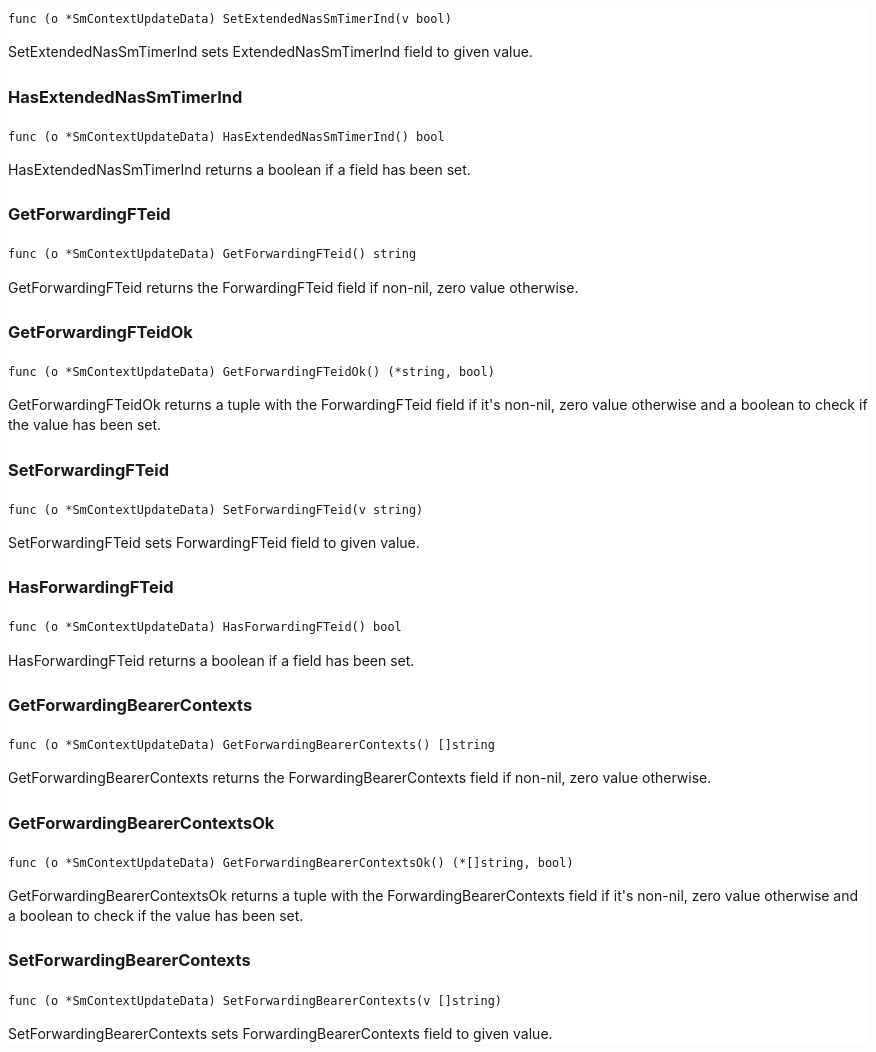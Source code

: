 `func (o *SmContextUpdateData) SetExtendedNasSmTimerInd(v bool)`

SetExtendedNasSmTimerInd sets ExtendedNasSmTimerInd field to given value.

### HasExtendedNasSmTimerInd

`func (o *SmContextUpdateData) HasExtendedNasSmTimerInd() bool`

HasExtendedNasSmTimerInd returns a boolean if a field has been set.

### GetForwardingFTeid

`func (o *SmContextUpdateData) GetForwardingFTeid() string`

GetForwardingFTeid returns the ForwardingFTeid field if non-nil, zero value otherwise.

### GetForwardingFTeidOk

`func (o *SmContextUpdateData) GetForwardingFTeidOk() (*string, bool)`

GetForwardingFTeidOk returns a tuple with the ForwardingFTeid field if it's non-nil, zero value otherwise
and a boolean to check if the value has been set.

### SetForwardingFTeid

`func (o *SmContextUpdateData) SetForwardingFTeid(v string)`

SetForwardingFTeid sets ForwardingFTeid field to given value.

### HasForwardingFTeid

`func (o *SmContextUpdateData) HasForwardingFTeid() bool`

HasForwardingFTeid returns a boolean if a field has been set.

### GetForwardingBearerContexts

`func (o *SmContextUpdateData) GetForwardingBearerContexts() []string`

GetForwardingBearerContexts returns the ForwardingBearerContexts field if non-nil, zero value otherwise.

### GetForwardingBearerContextsOk

`func (o *SmContextUpdateData) GetForwardingBearerContextsOk() (*[]string, bool)`

GetForwardingBearerContextsOk returns a tuple with the ForwardingBearerContexts field if it's non-nil, zero value otherwise
and a boolean to check if the value has been set.

### SetForwardingBearerContexts

`func (o *SmContextUpdateData) SetForwardingBearerContexts(v []string)`

SetForwardingBearerContexts sets ForwardingBearerContexts field to given value.
